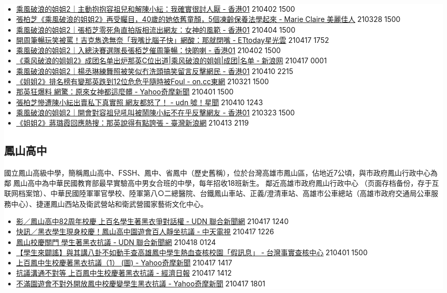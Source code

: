 - [乘風破浪的姐姐2｜主動抱抱容祖兒和解陳小紜：我確實很討人厭 - 香港01](https://www.hk01.com/%E5%8D%B3%E6%99%82%E5%A8%9B%E6%A8%82/607683/%E4%B9%98%E9%A2%A8%E7%A0%B4%E6%B5%AA%E7%9A%84%E5%A7%90%E5%A7%902-%E4%B8%BB%E5%8B%95%E6%8A%B1%E6%8A%B1%E5%AE%B9%E7%A5%96%E5%85%92%E5%92%8C%E8%A7%A3-%E9%99%B3%E5%B0%8F%E7%B4%9C-%E6%88%91%E7%A2%BA%E5%AF%A6%E5%BE%88%E8%A8%8E%E4%BA%BA%E5%8E%AD "乘風破浪的姐姐2｜主動抱抱容祖兒和解陳小紜：我確實很討人厭 - 香港01") 210402 1500
- [張柏芝《乘風破浪的姐姐2》再受矚目，40歲的她依舊童顏，5個凍齡保養法學起來 - Marie Claire 美麗佳人](https://www.marieclaire.com.tw/beauty/skin-care/56097 "張柏芝《乘風破浪的姐姐2》再受矚目，40歲的她依舊童顏，5個凍齡保養法學起來 - Marie Claire 美麗佳人") 210328 1500
- [乘風破浪的姐姐2｜張栢芝零死角直拍版相流出網友：女神的風範 - 香港01](https://www.hk01.com/%E5%8D%B3%E6%99%82%E5%A8%9B%E6%A8%82/608100/%E4%B9%98%E9%A2%A8%E7%A0%B4%E6%B5%AA%E7%9A%84%E5%A7%90%E5%A7%902-%E5%BC%B5%E6%A0%A2%E8%8A%9D%E9%9B%B6%E6%AD%BB%E8%A7%92%E7%9B%B4%E6%8B%8D%E7%89%88%E7%9B%B8%E6%B5%81%E5%87%BA-%E7%B6%B2%E5%8F%8B-%E5%A5%B3%E7%A5%9E%E7%9A%84%E9%A2%A8%E7%AF%84 "乘風破浪的姐姐2｜張栢芝零死角直拍版相流出網友：女神的風範 - 香港01") 210404 1500
- [開周筆暢玩笑被罵！吉克雋逸無奈「我嘴比腦子快」網酸：那就閉嘴 - ETtoday星光雲](https://star.ettoday.net/news/1962473 "開周筆暢玩笑被罵！吉克雋逸無奈「我嘴比腦子快」網酸：那就閉嘴 - ETtoday星光雲") 210417 1752
- [乘風破浪的姐姐2｜入總決賽選隊長張栢芝催周筆暢：快啲喇 - 香港01](https://www.hk01.com/%E5%8D%B3%E6%99%82%E5%A8%9B%E6%A8%82/604525/%E4%B9%98%E9%A2%A8%E7%A0%B4%E6%B5%AA%E7%9A%84%E5%A7%90%E5%A7%902-%E5%85%A5%E7%B8%BD%E6%B1%BA%E8%B3%BD%E9%81%B8%E9%9A%8A%E9%95%B7-%E5%BC%B5%E6%A0%A2%E8%8A%9D%E5%82%AC%E5%91%A8%E7%AD%86%E6%9A%A2-%E5%BF%AB%E5%95%B2%E5%96%87 "乘風破浪的姐姐2｜入總決賽選隊長張栢芝催周筆暢：快啲喇 - 香港01") 210402 1500
- [《乘风破浪的姐姐2》成团名单出炉那英C位出道|乘风破浪的姐姐|成团|名单 - 新浪网](https://ent.sina.com.cn/tv/zy/2021-04-17/doc-ikmxzfmk7264299.shtml "《乘风破浪的姐姐2》成团名单出炉那英C位出道|乘风破浪的姐姐|成团|名单 - 新浪网") 210417 0001
- [乘風破浪的姐姐2｜楊丞琳練舞照被笑似冇洗頭搞笑留言反擊網民 - 香港01](https://www.hk01.com/%E5%8D%B3%E6%99%82%E5%A8%9B%E6%A8%82/610493/%E4%B9%98%E9%A2%A8%E7%A0%B4%E6%B5%AA%E7%9A%84%E5%A7%90%E5%A7%902-%E6%A5%8A%E4%B8%9E%E7%90%B3%E7%B7%B4%E8%88%9E%E7%85%A7%E8%A2%AB%E7%AC%91%E4%BC%BC%E5%86%87%E6%B4%97%E9%A0%AD-%E6%90%9E%E7%AC%91%E7%95%99%E8%A8%80%E5%8F%8D%E6%93%8A%E7%B6%B2%E6%B0%91 "乘風破浪的姐姐2｜楊丞琳練舞照被笑似冇洗頭搞笑留言反擊網民 - 香港01") 210410 2215
- [《姐姐2》排名榜有變那英跌到12位危危乎隨時被Foul - on.cc東網](https://hk.on.cc/hk/bkn/cnt/entertainment/20210321/bkn-20210321121055566-0321_00862_001.html "《姐姐2》排名榜有變那英跌到12位危危乎隨時被Foul - on.cc東網") 210321 1500
- [那英狂爆料 網驚：原來女神都這麼髒 - Yahoo奇摩新聞](https://tw.news.yahoo.com/%E9%82%A3%E8%8B%B1%E7%8B%82%E7%88%86%E6%96%99-%E7%B6%B2%E9%A9%9A-%E5%8E%9F%E4%BE%86%E5%A5%B3%E7%A5%9E%E9%83%BD%E9%80%99%E9%BA%BC%E9%AB%92-230003829.html "那英狂爆料 網驚：原來女神都這麼髒 - Yahoo奇摩新聞") 210401 1500
- [張柏芝慘遭陳小紜出賣私下真實照 網友都怒了！ - udn 噓！星聞](https://stars.udn.com/star/story/10090/5378803 "張柏芝慘遭陳小紜出賣私下真實照 網友都怒了！ - udn 噓！星聞") 210410 1243
- [乘風破浪的姐姐2｜開會對容祖兒吼叫被鬧陳小紜不在乎反擊網友 - 香港01](https://www.hk01.com/%E5%8D%B3%E6%99%82%E5%A8%9B%E6%A8%82/602861/%E4%B9%98%E9%A2%A8%E7%A0%B4%E6%B5%AA%E7%9A%84%E5%A7%90%E5%A7%902-%E9%96%8B%E6%9C%83%E5%B0%8D%E5%AE%B9%E7%A5%96%E5%85%92%E5%90%BC%E5%8F%AB%E8%A2%AB%E9%AC%A7-%E9%99%B3%E5%B0%8F%E7%B4%9C%E4%B8%8D%E5%9C%A8%E4%B9%8E%E5%8F%8D%E6%93%8A%E7%B6%B2%E5%8F%8B "乘風破浪的姐姐2｜開會對容祖兒吼叫被鬧陳小紜不在乎反擊網友 - 香港01") 210323 1500
- [《姐姐2》蔣璐霞回應熱搜：那英說得有點誇張 - 臺灣新浪網](https://eladies.sina.com.tw/getnews.php?newsid=240619 "《姐姐2》蔣璐霞回應熱搜：那英說得有點誇張 - 臺灣新浪網") 210413 2119

## 鳳山高中

國立鳳山高級中學，簡稱鳳山高中、FSSH、鳳中、省鳳中（歷史舊稱），位於台灣高雄市鳳山區，佔地近7公頃，與市政府鳳山行政中心為鄰
鳳山高中為中華民國教育部最早實驗高中男女合班的中學，每年招收18班新生。
鄰近高雄市政府鳳山行政中心 （页面存档备份，存于互联网档案馆）、中華民國陸軍軍官學校、陸軍第八○二總醫院、台鐵鳳山車站、正義/澄清車站、高雄市公車總站（高雄市政府交通局公車服務中心）、捷運鳳山西站及衛武營站和衛武營國家藝術文化中心。


- [影／鳳山高中82周年校慶 上百名學生著黑衣爭對話權 - UDN 聯合新聞網](https://udn.com/news/story/6898/5394827 "影／鳳山高中82周年校慶 上百名學生著黑衣爭對話權 - UDN 聯合新聞網") 210417 1240
- [快訊／黑衣學生現身校慶！鳳山高中園遊會百人靜坐抗議 - 中天電視](https://gotv.ctitv.com.tw/2021/04/1751429.htm "快訊／黑衣學生現身校慶！鳳山高中園遊會百人靜坐抗議 - 中天電視") 210417 1226
- [鳳山校慶關門 學生著黑衣抗議 - UDN 聯合新聞網](https://udn.com/news/story/6898/5395658?from=udn_ch2_menu_v2_main_cate "鳳山校慶關門 學生著黑衣抗議 - UDN 聯合新聞網") 210418 0124
- [【學生來闢謠】與其講八卦不如動手查高雄鳳中學生熱血查核校園「假訊息」 - 台灣事實查核中心](https://tfc-taiwan.org.tw/articles/5243 "【學生來闢謠】與其講八卦不如動手查高雄鳳中學生熱血查核校園「假訊息」 - 台灣事實查核中心") 210401 1500
- [上百鳳中生校慶著黑衣抗議（1） (圖) - Yahoo奇摩新聞](https://tw.news.yahoo.com/%E4%B8%8A%E7%99%BE%E9%B3%B3%E4%B8%AD%E7%94%9F%E6%A0%A1%E6%85%B6%E8%91%97%E9%BB%91%E8%A1%A3%E6%8A%97%E8%AD%B0-1-%E5%9C%96-061702744.html "上百鳳中生校慶著黑衣抗議（1） (圖) - Yahoo奇摩新聞") 210417 1417
- [抗議溝通不對等 上百鳳中生校慶著黑衣抗議 - 經濟日報](https://money.udn.com/money/story/7307/5395081?from=edn_breaknewstab_index "抗議溝通不對等 上百鳳中生校慶著黑衣抗議 - 經濟日報") 210417 1412
- [不滿園遊會不對外開放鳳中校慶變學生黑衣抗議 - Yahoo奇摩新聞](https://tw.tv.yahoo.com/%E4%B8%8D%E6%BB%BF%E5%9C%92%E9%81%8A%E6%9C%83%E4%B8%8D%E5%B0%8D%E5%A4%96%E9%96%8B%E6%94%BE-%E9%B3%B3%E4%B8%AD%E6%A0%A1%E6%85%B6%E8%AE%8A%E5%AD%B8%E7%94%9F%E9%BB%91%E8%A1%A3%E6%8A%97%E8%AD%B0-094838982.html "不滿園遊會不對外開放鳳中校慶變學生黑衣抗議 - Yahoo奇摩新聞") 210417 1801
